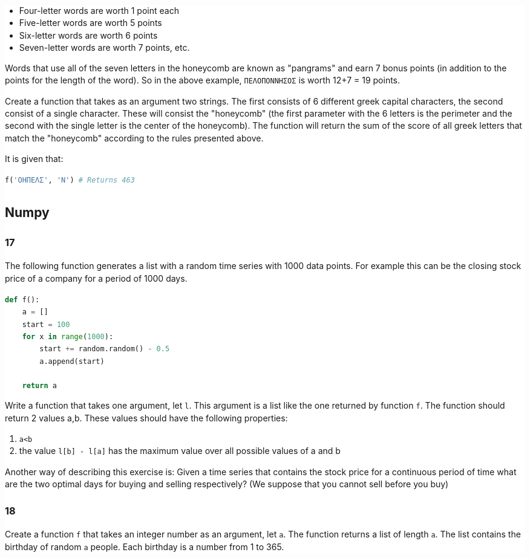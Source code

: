 * Four-letter words are worth 1 point each
* Five-letter words are worth 5 points 
* Six-letter words are worth 6 points
* Seven-letter words are worth 7 points, etc. 

Words that use all of the seven letters in the honeycomb are known as "pangrams" and earn 7 bonus points (in addition to the points for the length of the word). So in the above example, `ΠΕΛΟΠΟΝΝΗΣΟΣ` is worth 12+7 = 19 points.

Create a function that takes as an argument two strings. The first consists of 6 different greek capital characters, the second consist of a single character. These will consist the "honeycomb" (the first parameter with the 6 letters is the perimeter and the second with the single letter is the center of the honeycomb). The function will return the sum of the score of all greek letters that match the "honeycomb" according to the rules presented above. 

It is given that:
```python
f('ΟΗΠΕΛΣ', 'N') # Returns 463 
```

## Numpy 

### 17
The following function generates a list with a random time series with 1000 data points. For example this can be the closing stock price of a company for a period of 1000 days. 

```python
def f():
    a = []
    start = 100
    for x in range(1000):
        start += random.random() - 0.5
        a.append(start)
        
    return a
```

Write a function that takes one argument, let `l`. This argument is a list like the one returned by function `f`. The function should return 2 values a,b. These values should have the following properties:

1. ```a<b```
2. the value `l[b] - l[a]` has the maximum value over all possible values of a and b 

Another way of describing this exercise is: Given a time series that contains the stock price for a continuous period of time what are the two optimal days for buying and selling respectively? (We suppose that you cannot sell before you buy) 



### 18
Create a function `f` that takes an integer number as an argument, let `a`. The function returns a list of length `a`. The list contains the birthday of random `a` people. Each birthday is a number from 1 to 365.
